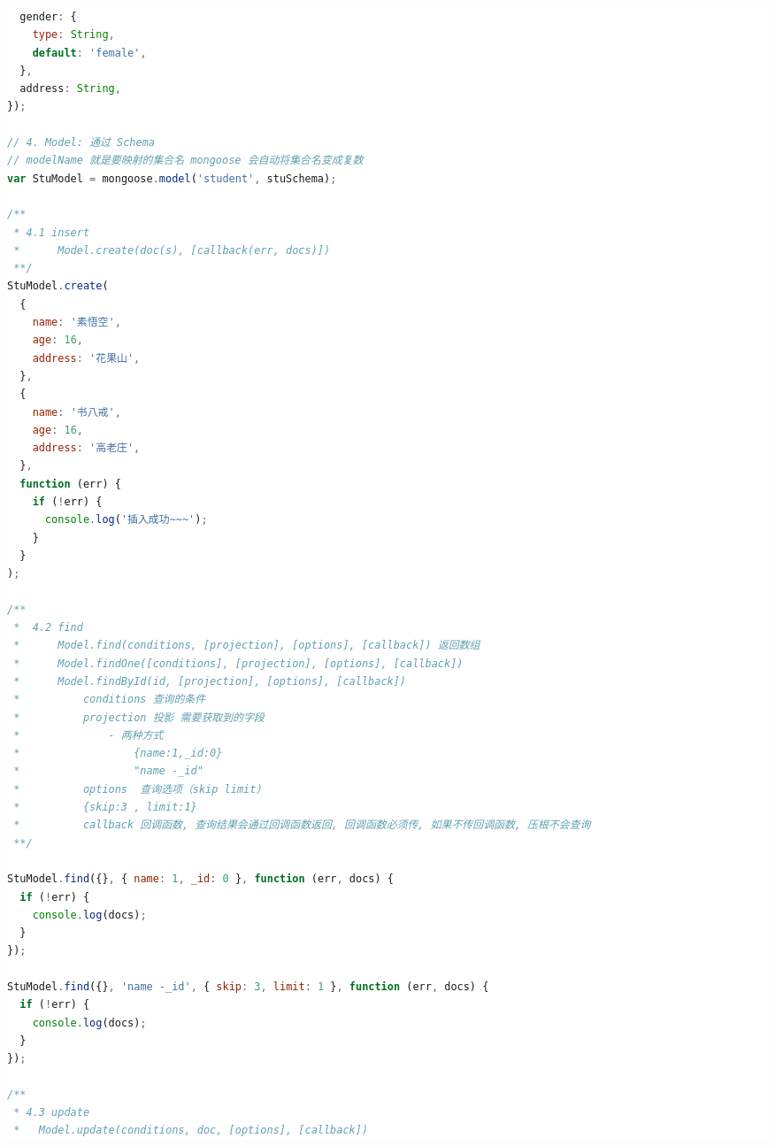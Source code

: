    ```js
     gender: {
       type: String,
       default: 'female',
     },
     address: String,
   });

   // 4. Model: 通过 Schema
   // modelName 就是要映射的集合名 mongoose 会自动将集合名变成复数
   var StuModel = mongoose.model('student', stuSchema);

   /**
    * 4.1 insert
    *      Model.create(doc(s), [callback(err, docs)])
    **/
   StuModel.create(
     {
       name: '素悟空',
       age: 16,
       address: '花果山',
     },
     {
       name: '书八戒',
       age: 16,
       address: '高老庄',
     },
     function (err) {
       if (!err) {
         console.log('插入成功~~~');
       }
     }
   );

   /**
    *  4.2 find
    *      Model.find(conditions, [projection], [options], [callback]) 返回数组
    *      Model.findOne([conditions], [projection], [options], [callback])
    *      Model.findById(id, [projection], [options], [callback])
    *          conditions 查询的条件
    *          projection 投影 需要获取到的字段
    *              - 两种方式
    *                  {name:1,_id:0}
    *                  "name -_id"
    *          options  查询选项（skip limit）
    *          {skip:3 , limit:1}
    *          callback 回调函数, 查询结果会通过回调函数返回, 回调函数必须传, 如果不传回调函数, 压根不会查询
    **/

   StuModel.find({}, { name: 1, _id: 0 }, function (err, docs) {
     if (!err) {
       console.log(docs);
     }
   });

   StuModel.find({}, 'name -_id', { skip: 3, limit: 1 }, function (err, docs) {
     if (!err) {
       console.log(docs);
     }
   });

   /**
    * 4.3 update
    *   Model.update(conditions, doc, [options], [callback])
   ```